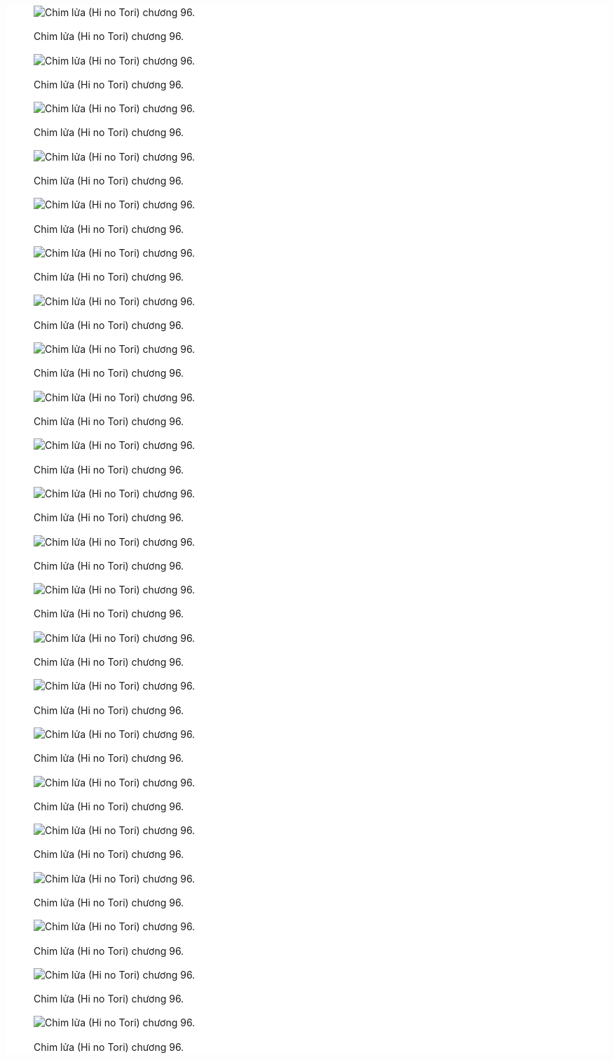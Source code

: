 <figure><img src="https://banmaixanh.vercel.app/manga/tezuka-osamu/chim-lua/0012-0087.jpg" alt="Chim lửa (Hi no Tori) chương 96." title="Chim lửa (Hi no Tori) chương 96." height=100% width=100%><figcaption></p>Chim lửa (Hi no Tori) chương 96.</p></figcaption></figure>

<figure><img src="https://banmaixanh.vercel.app/manga/tezuka-osamu/chim-lua/0012-0088.jpg" alt="Chim lửa (Hi no Tori) chương 96." title="Chim lửa (Hi no Tori) chương 96." height=100% width=100%><figcaption></p>Chim lửa (Hi no Tori) chương 96.</p></figcaption></figure>

<figure><img src="https://banmaixanh.vercel.app/manga/tezuka-osamu/chim-lua/0012-0089.jpg" alt="Chim lửa (Hi no Tori) chương 96." title="Chim lửa (Hi no Tori) chương 96." height=100% width=100%><figcaption></p>Chim lửa (Hi no Tori) chương 96.</p></figcaption></figure>

<figure><img src="https://banmaixanh.vercel.app/manga/tezuka-osamu/chim-lua/0012-0090.jpg" alt="Chim lửa (Hi no Tori) chương 96." title="Chim lửa (Hi no Tori) chương 96." height=100% width=100%><figcaption></p>Chim lửa (Hi no Tori) chương 96.</p></figcaption></figure>

<figure><img src="https://banmaixanh.vercel.app/manga/tezuka-osamu/chim-lua/0012-0091.jpg" alt="Chim lửa (Hi no Tori) chương 96." title="Chim lửa (Hi no Tori) chương 96." height=100% width=100%><figcaption></p>Chim lửa (Hi no Tori) chương 96.</p></figcaption></figure>

<figure><img src="https://banmaixanh.vercel.app/manga/tezuka-osamu/chim-lua/0012-0092.jpg" alt="Chim lửa (Hi no Tori) chương 96." title="Chim lửa (Hi no Tori) chương 96." height=100% width=100%><figcaption></p>Chim lửa (Hi no Tori) chương 96.</p></figcaption></figure>

<figure><img src="https://banmaixanh.vercel.app/manga/tezuka-osamu/chim-lua/0012-0093.jpg" alt="Chim lửa (Hi no Tori) chương 96." title="Chim lửa (Hi no Tori) chương 96." height=100% width=100%><figcaption></p>Chim lửa (Hi no Tori) chương 96.</p></figcaption></figure>

<figure><img src="https://banmaixanh.vercel.app/manga/tezuka-osamu/chim-lua/0012-0094.jpg" alt="Chim lửa (Hi no Tori) chương 96." title="Chim lửa (Hi no Tori) chương 96." height=100% width=100%><figcaption></p>Chim lửa (Hi no Tori) chương 96.</p></figcaption></figure>

<figure><img src="https://banmaixanh.vercel.app/manga/tezuka-osamu/chim-lua/0012-0095.jpg" alt="Chim lửa (Hi no Tori) chương 96." title="Chim lửa (Hi no Tori) chương 96." height=100% width=100%><figcaption></p>Chim lửa (Hi no Tori) chương 96.</p></figcaption></figure>

<figure><img src="https://banmaixanh.vercel.app/manga/tezuka-osamu/chim-lua/0012-0096.jpg" alt="Chim lửa (Hi no Tori) chương 96." title="Chim lửa (Hi no Tori) chương 96." height=100% width=100%><figcaption></p>Chim lửa (Hi no Tori) chương 96.</p></figcaption></figure>

<figure><img src="https://banmaixanh.vercel.app/manga/tezuka-osamu/chim-lua/0012-0097.jpg" alt="Chim lửa (Hi no Tori) chương 96." title="Chim lửa (Hi no Tori) chương 96." height=100% width=100%><figcaption></p>Chim lửa (Hi no Tori) chương 96.</p></figcaption></figure>

<figure><img src="https://banmaixanh.vercel.app/manga/tezuka-osamu/chim-lua/0012-0098.jpg" alt="Chim lửa (Hi no Tori) chương 96." title="Chim lửa (Hi no Tori) chương 96." height=100% width=100%><figcaption></p>Chim lửa (Hi no Tori) chương 96.</p></figcaption></figure>

<figure><img src="https://banmaixanh.vercel.app/manga/tezuka-osamu/chim-lua/0012-0099.jpg" alt="Chim lửa (Hi no Tori) chương 96." title="Chim lửa (Hi no Tori) chương 96." height=100% width=100%><figcaption></p>Chim lửa (Hi no Tori) chương 96.</p></figcaption></figure>

<figure><img src="https://banmaixanh.vercel.app/manga/tezuka-osamu/chim-lua/0012-0100.jpg" alt="Chim lửa (Hi no Tori) chương 96." title="Chim lửa (Hi no Tori) chương 96." height=100% width=100%><figcaption></p>Chim lửa (Hi no Tori) chương 96.</p></figcaption></figure>

<figure><img src="https://banmaixanh.vercel.app/manga/tezuka-osamu/chim-lua/0012-0101.jpg" alt="Chim lửa (Hi no Tori) chương 96." title="Chim lửa (Hi no Tori) chương 96." height=100% width=100%><figcaption></p>Chim lửa (Hi no Tori) chương 96.</p></figcaption></figure>

<figure><img src="https://banmaixanh.vercel.app/manga/tezuka-osamu/chim-lua/0012-0102.jpg" alt="Chim lửa (Hi no Tori) chương 96." title="Chim lửa (Hi no Tori) chương 96." height=100% width=100%><figcaption></p>Chim lửa (Hi no Tori) chương 96.</p></figcaption></figure>

<figure><img src="https://banmaixanh.vercel.app/manga/tezuka-osamu/chim-lua/0012-0103.jpg" alt="Chim lửa (Hi no Tori) chương 96." title="Chim lửa (Hi no Tori) chương 96." height=100% width=100%><figcaption></p>Chim lửa (Hi no Tori) chương 96.</p></figcaption></figure>

<figure><img src="https://banmaixanh.vercel.app/manga/tezuka-osamu/chim-lua/0012-0104.jpg" alt="Chim lửa (Hi no Tori) chương 96." title="Chim lửa (Hi no Tori) chương 96." height=100% width=100%><figcaption></p>Chim lửa (Hi no Tori) chương 96.</p></figcaption></figure>

<figure><img src="https://banmaixanh.vercel.app/manga/tezuka-osamu/chim-lua/0012-0105.jpg" alt="Chim lửa (Hi no Tori) chương 96." title="Chim lửa (Hi no Tori) chương 96." height=100% width=100%><figcaption></p>Chim lửa (Hi no Tori) chương 96.</p></figcaption></figure>

<figure><img src="https://banmaixanh.vercel.app/manga/tezuka-osamu/chim-lua/0012-0106.jpg" alt="Chim lửa (Hi no Tori) chương 96." title="Chim lửa (Hi no Tori) chương 96." height=100% width=100%><figcaption></p>Chim lửa (Hi no Tori) chương 96.</p></figcaption></figure>

<figure><img src="https://banmaixanh.vercel.app/manga/tezuka-osamu/chim-lua/0012-0107.jpg" alt="Chim lửa (Hi no Tori) chương 96." title="Chim lửa (Hi no Tori) chương 96." height=100% width=100%><figcaption></p>Chim lửa (Hi no Tori) chương 96.</p></figcaption></figure>

<figure><img src="https://banmaixanh.vercel.app/manga/tezuka-osamu/chim-lua/0012-0108.jpg" alt="Chim lửa (Hi no Tori) chương 96." title="Chim lửa (Hi no Tori) chương 96." height=100% width=100%><figcaption></p>Chim lửa (Hi no Tori) chương 96.</p></figcaption></figure>
